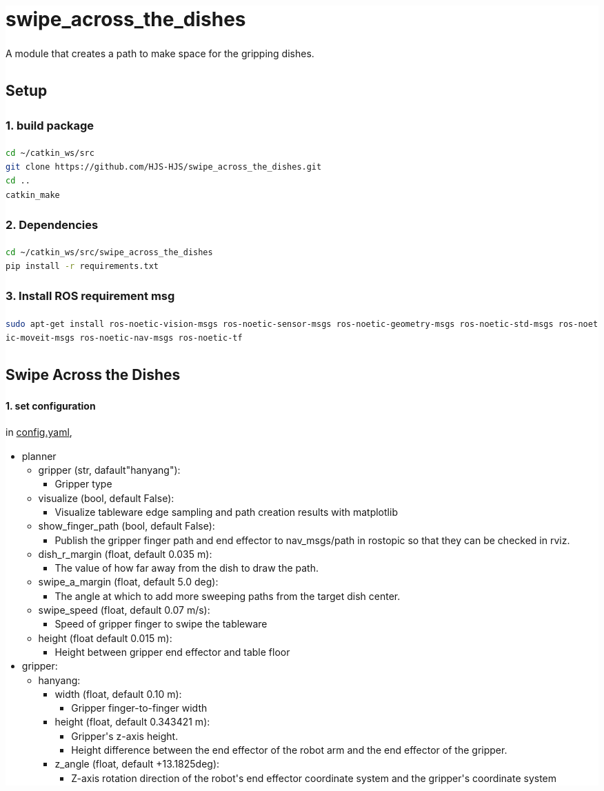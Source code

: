 # swipe_across_the_dishes
A module that creates a path to make space for the gripping dishes.

## Setup
### 1. build package
```sh
cd ~/catkin_ws/src
git clone https://github.com/HJS-HJS/swipe_across_the_dishes.git
cd ..
catkin_make
```

### 2. Dependencies
```sh
cd ~/catkin_ws/src/swipe_across_the_dishes
pip install -r requirements.txt    
```

### 3. Install ROS requirement msg 

```sh
sudo apt-get install ros-noetic-vision-msgs ros-noetic-sensor-msgs ros-noetic-geometry-msgs ros-noetic-std-msgs ros-noetic-moveit-msgs ros-noetic-nav-msgs ros-noetic-tf
```

## Swipe Across the Dishes
#### 1. set configuration
in [config.yaml](./config/config.yaml),

- planner
    - gripper (str, dafault"hanyang"): 
        - Gripper type
    - visualize (bool, default False): 
        - Visualize tableware edge sampling and path creation results with matplotlib
    - show_finger_path (bool, default False): 
        - Publish the gripper finger path and end effector to nav_msgs/path in rostopic so that they can be checked in rviz.
    - dish_r_margin (float, default 0.035 m): 
        - The value of how far away from the dish to draw the path.
    - swipe_a_margin (float, default 5.0 deg): 
        - The angle at which to add more sweeping paths from the target dish center.
    - swipe_speed (float, default 0.07 m/s): 
        - Speed ​​of gripper finger to swipe the tableware
    - height (float default 0.015 m): 
        - Height between gripper end effector and table floor
- gripper:
    - hanyang:
        - width (float, default 0.10 m): 
            - Gripper finger-to-finger width
        - height (float, default 0.343421 m):
            - Gripper's z-axis height. 
            - Height difference between the end effector of the robot arm and the end effector of the gripper.
        - z_angle (float, default +13.1825deg): 
            - Z-axis rotation direction of the robot's end effector coordinate system and the gripper's coordinate system
